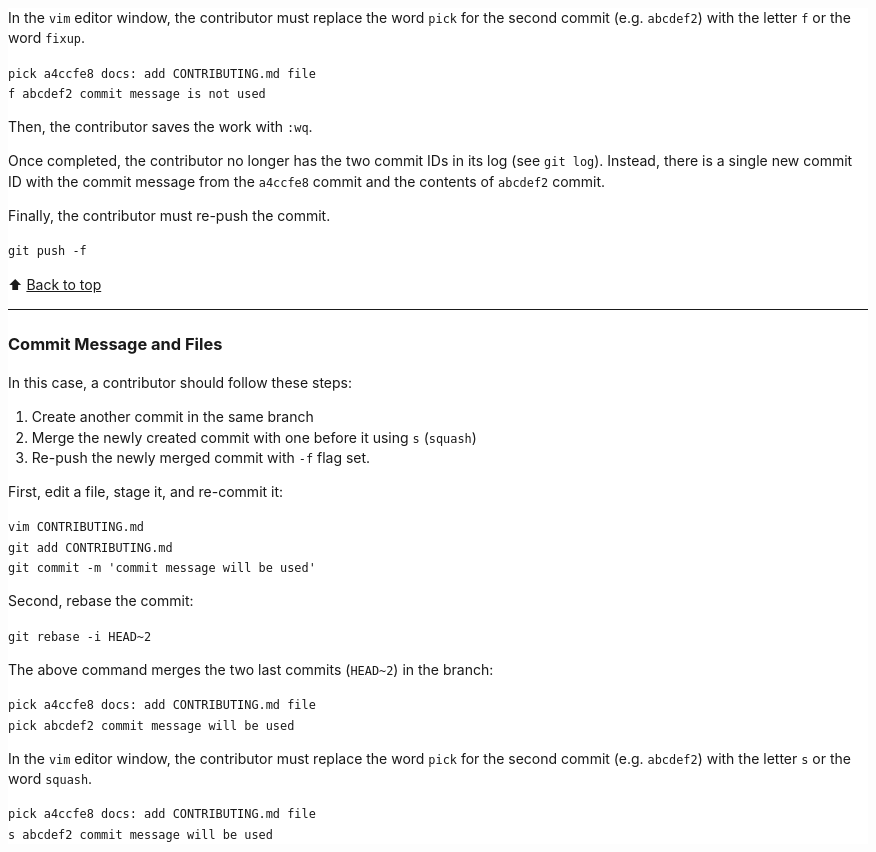 In the `vim` editor window, the contributor must replace the word `pick`
for the second commit (e.g. `abcdef2`) with the letter `f` or the word
`fixup`.

```
pick a4ccfe8 docs: add CONTRIBUTING.md file
f abcdef2 commit message is not used
```

Then, the contributor saves the work with `:wq`.

Once completed, the contributor no longer has the two commit IDs in its
log (see `git log`). Instead, there is a single new commit ID with the
commit message from the `a4ccfe8` commit and the contents of `abcdef2`
commit.

Finally, the contributor must re-push the commit.

```
git push -f
```

:arrow_up: [Back to top](#top)

*****

### Commit Message and Files

In this case, a contributor should follow these steps:

1. Create another commit in the same branch
2. Merge the newly created commit with one before it using `s` (`squash`)
3. Re-push the newly merged commit with `-f` flag set.

First, edit a file, stage it, and re-commit it:

```
vim CONTRIBUTING.md
git add CONTRIBUTING.md
git commit -m 'commit message will be used'
```

Second, rebase the commit:

```
git rebase -i HEAD~2
```

The above command merges the two last commits (`HEAD~2`) in the branch:

```
pick a4ccfe8 docs: add CONTRIBUTING.md file
pick abcdef2 commit message will be used
```

In the `vim` editor window, the contributor must replace the word `pick`
for the second commit (e.g. `abcdef2`) with the letter `s` or the word
`squash`.

```
pick a4ccfe8 docs: add CONTRIBUTING.md file
s abcdef2 commit message will be used
```
